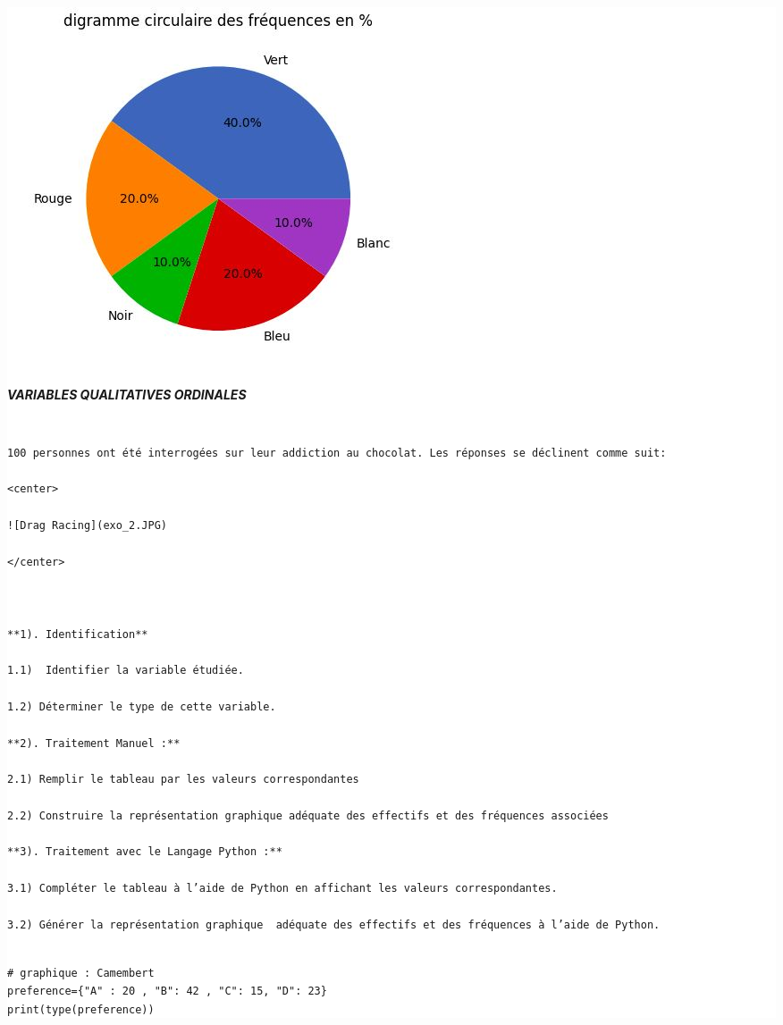 ![Drag Racing](G2.JPG)


</center>


##### VARIABLES QUALITATIVES ORDINALES

```{admonition} Exercice 2

100 personnes ont été interrogées sur leur addiction au chocolat. Les réponses se déclinent comme suit:

<center>

![Drag Racing](exo_2.JPG)

</center>



**1). Identification**

1.1)  Identifier la variable étudiée.

1.2) Déterminer le type de cette variable.

**2). Traitement Manuel :**

2.1) Remplir le tableau par les valeurs correspondantes

2.2) Construire la représentation graphique adéquate des effectifs et des fréquences associées

**3). Traitement avec le Langage Python :**

3.1) Compléter le tableau à l’aide de Python en affichant les valeurs correspondantes.

3.2) Générer la représentation graphique  adéquate des effectifs et des fréquences à l’aide de Python.


```
```
# graphique : Camembert
preference={"A" : 20 , "B": 42 , "C": 15, "D": 23}
print(type(preference))
```
